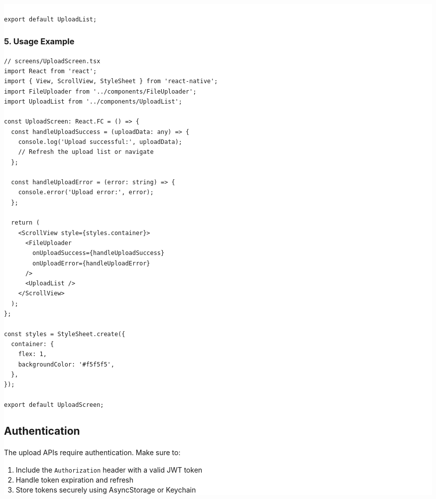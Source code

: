 ```tsx

export default UploadList;
```

### 5. Usage Example

```tsx
// screens/UploadScreen.tsx
import React from 'react';
import { View, ScrollView, StyleSheet } from 'react-native';
import FileUploader from '../components/FileUploader';
import UploadList from '../components/UploadList';

const UploadScreen: React.FC = () => {
  const handleUploadSuccess = (uploadData: any) => {
    console.log('Upload successful:', uploadData);
    // Refresh the upload list or navigate
  };

  const handleUploadError = (error: string) => {
    console.error('Upload error:', error);
  };

  return (
    <ScrollView style={styles.container}>
      <FileUploader
        onUploadSuccess={handleUploadSuccess}
        onUploadError={handleUploadError}
      />
      <UploadList />
    </ScrollView>
  );
};

const styles = StyleSheet.create({
  container: {
    flex: 1,
    backgroundColor: '#f5f5f5',
  },
});

export default UploadScreen;
```

## Authentication

The upload APIs require authentication. Make sure to:

1. Include the `Authorization` header with a valid JWT token
2. Handle token expiration and refresh
3. Store tokens securely using AsyncStorage or Keychain
